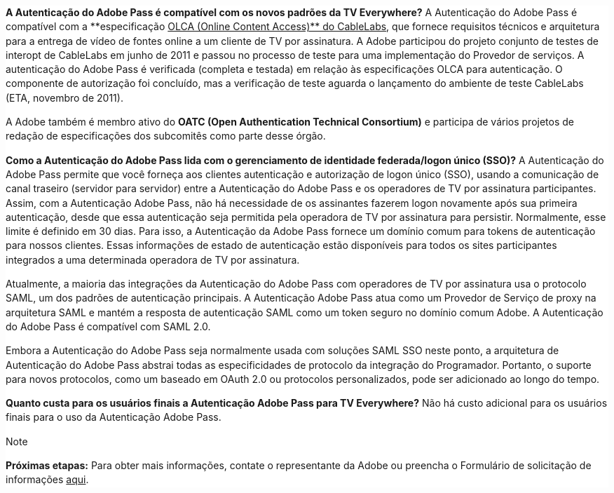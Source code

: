 **A Autenticação do Adobe Pass é compatível com os novos padrões da TV Everywhere?**
A Autenticação do Adobe Pass é compatível com a **especificação [OLCA (Online Content Access)** do CableLabs](https://www.cablelabs.com/specifications), que fornece requisitos técnicos e arquitetura para a entrega de vídeo de fontes online a um cliente de TV por assinatura. A Adobe participou do projeto conjunto de testes de interopt de CableLabs em junho de 2011 e passou no processo de teste para uma implementação do Provedor de serviços. A autenticação do Adobe Pass é verificada (completa e testada) em relação às especificações OLCA para autenticação. O componente de autorização foi concluído, mas a verificação de teste aguarda o lançamento do ambiente de teste CableLabs (ETA, novembro de 2011).

A Adobe também é membro ativo do **OATC (Open Authentication Technical Consortium)** e participa de vários projetos de redação de especificações dos subcomitês como parte desse órgão.

**Como a Autenticação do Adobe Pass lida com o gerenciamento de identidade federada/logon único (SSO)?**
A Autenticação do Adobe Pass permite que você forneça aos clientes autenticação e autorização de logon único (SSO), usando a comunicação de canal traseiro (servidor para servidor) entre a Autenticação do Adobe Pass e os operadores de TV por assinatura participantes. Assim, com a Autenticação Adobe Pass, não há necessidade de os assinantes fazerem logon novamente após sua primeira autenticação, desde que essa autenticação seja permitida pela operadora de TV por assinatura para persistir. Normalmente, esse limite é definido em 30 dias. Para isso, a Autenticação da Adobe Pass fornece um domínio comum para tokens de autenticação para nossos clientes. Essas informações de estado de autenticação estão disponíveis para todos os sites participantes integrados a uma determinada operadora de TV por assinatura.

Atualmente, a maioria das integrações da Autenticação do Adobe Pass com operadores de TV por assinatura usa o protocolo SAML, um dos padrões de autenticação principais. A Autenticação Adobe Pass atua como um Provedor de Serviço de proxy na arquitetura SAML e mantém a resposta de autenticação SAML como um token seguro no domínio comum Adobe. A Autenticação do Adobe Pass é compatível com SAML 2.0.

Embora a Autenticação do Adobe Pass seja normalmente usada com soluções SAML SSO neste ponto, a arquitetura de Autenticação do Adobe Pass abstrai todas as especificidades de protocolo da integração do Programador. Portanto, o suporte para novos protocolos, como um baseado em OAuth 2.0 ou protocolos personalizados, pode ser adicionado ao longo do tempo.

**Quanto custa para os usuários finais a Autenticação Adobe Pass para TV Everywhere?**
Não há custo adicional para os usuários finais para o uso da Autenticação Adobe Pass.

>[!NOTE]
>
>**Próximas etapas:** Para obter mais informações, contate o representante da Adobe ou preencha o Formulário de solicitação de informações [aqui](https://www.adobe.com/cfusion/mmform/index.cfm?name=adobepass_rfi).
>
